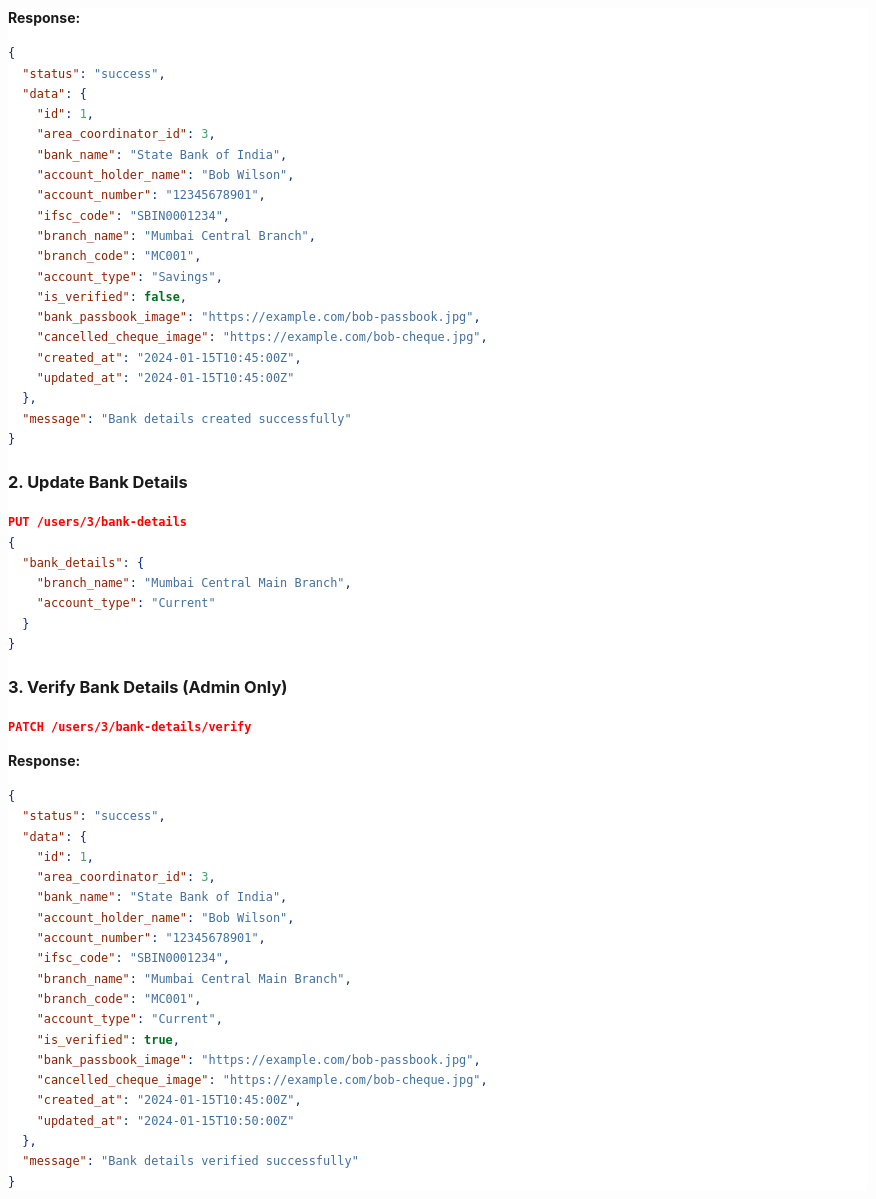 **Response:**
```json
{
  "status": "success",
  "data": {
    "id": 1,
    "area_coordinator_id": 3,
    "bank_name": "State Bank of India",
    "account_holder_name": "Bob Wilson",
    "account_number": "12345678901",
    "ifsc_code": "SBIN0001234",
    "branch_name": "Mumbai Central Branch",
    "branch_code": "MC001",
    "account_type": "Savings",
    "is_verified": false,
    "bank_passbook_image": "https://example.com/bob-passbook.jpg",
    "cancelled_cheque_image": "https://example.com/bob-cheque.jpg",
    "created_at": "2024-01-15T10:45:00Z",
    "updated_at": "2024-01-15T10:45:00Z"
  },
  "message": "Bank details created successfully"
}
```

### 2. Update Bank Details

```json
PUT /users/3/bank-details
{
  "bank_details": {
    "branch_name": "Mumbai Central Main Branch",
    "account_type": "Current"
  }
}
```

### 3. Verify Bank Details (Admin Only)

```json
PATCH /users/3/bank-details/verify
```

**Response:**
```json
{
  "status": "success",
  "data": {
    "id": 1,
    "area_coordinator_id": 3,
    "bank_name": "State Bank of India",
    "account_holder_name": "Bob Wilson",
    "account_number": "12345678901",
    "ifsc_code": "SBIN0001234",
    "branch_name": "Mumbai Central Main Branch",
    "branch_code": "MC001",
    "account_type": "Current",
    "is_verified": true,
    "bank_passbook_image": "https://example.com/bob-passbook.jpg",
    "cancelled_cheque_image": "https://example.com/bob-cheque.jpg",
    "created_at": "2024-01-15T10:45:00Z",
    "updated_at": "2024-01-15T10:50:00Z"
  },
  "message": "Bank details verified successfully"
}
```
